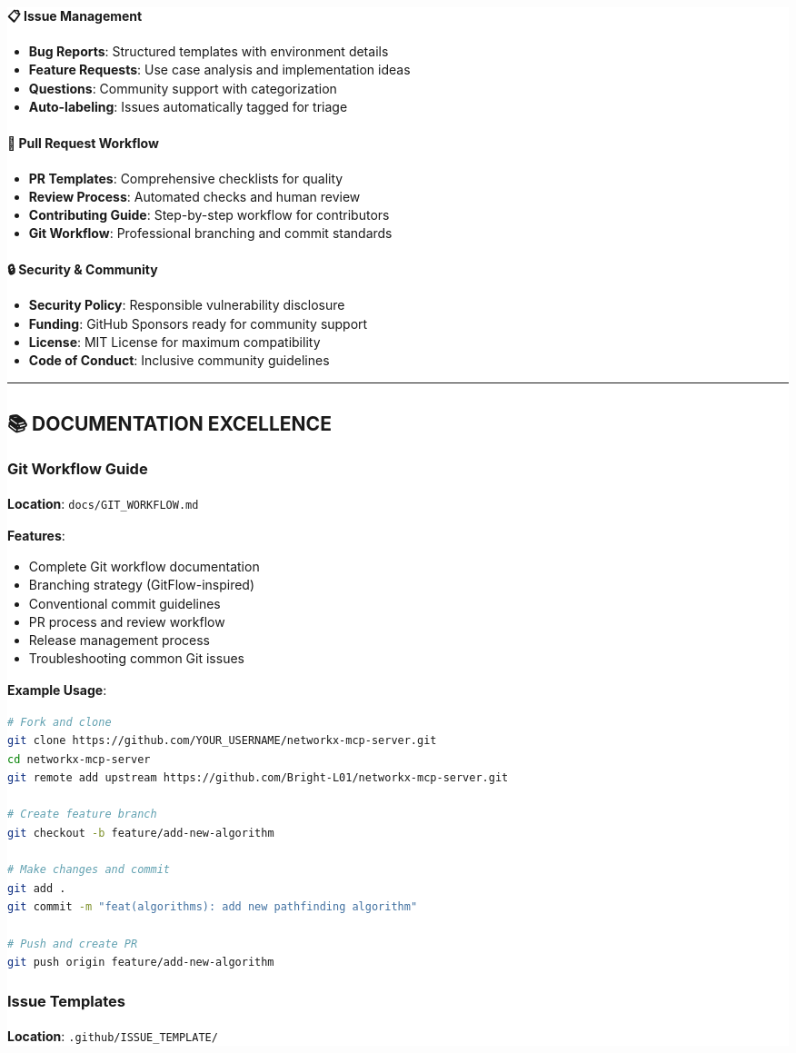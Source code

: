 #### **📋 Issue Management**
- **Bug Reports**: Structured templates with environment details
- **Feature Requests**: Use case analysis and implementation ideas
- **Questions**: Community support with categorization
- **Auto-labeling**: Issues automatically tagged for triage

#### **🔄 Pull Request Workflow**
- **PR Templates**: Comprehensive checklists for quality
- **Review Process**: Automated checks and human review
- **Contributing Guide**: Step-by-step workflow for contributors
- **Git Workflow**: Professional branching and commit standards

#### **🔒 Security & Community**
- **Security Policy**: Responsible vulnerability disclosure
- **Funding**: GitHub Sponsors ready for community support
- **License**: MIT License for maximum compatibility
- **Code of Conduct**: Inclusive community guidelines

---

## 📚 **DOCUMENTATION EXCELLENCE**

### **Git Workflow Guide**
**Location**: `docs/GIT_WORKFLOW.md`

**Features**:
- Complete Git workflow documentation
- Branching strategy (GitFlow-inspired)
- Conventional commit guidelines
- PR process and review workflow
- Release management process
- Troubleshooting common Git issues

**Example Usage**:
```bash
# Fork and clone
git clone https://github.com/YOUR_USERNAME/networkx-mcp-server.git
cd networkx-mcp-server
git remote add upstream https://github.com/Bright-L01/networkx-mcp-server.git

# Create feature branch
git checkout -b feature/add-new-algorithm

# Make changes and commit
git add .
git commit -m "feat(algorithms): add new pathfinding algorithm"

# Push and create PR
git push origin feature/add-new-algorithm
```

### **Issue Templates**
**Location**: `.github/ISSUE_TEMPLATE/`
